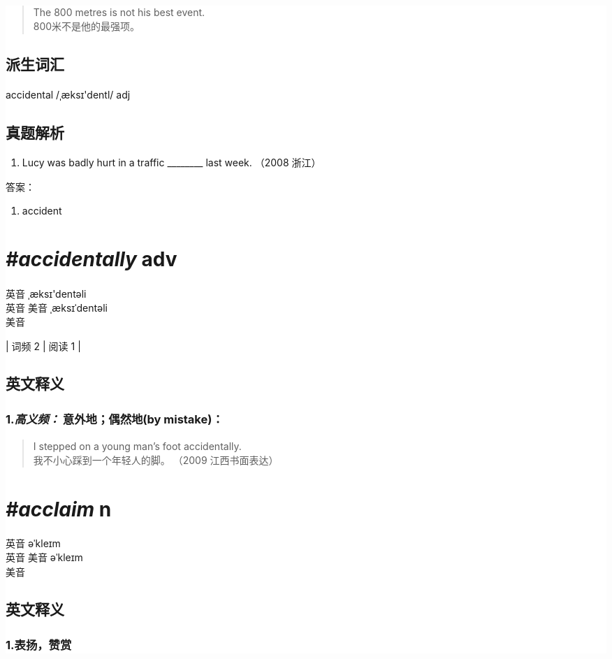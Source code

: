  > The 800 metres is not his best event.  
 > 800米不是他的最强项。    
<audio src="./media/accident-The 800 metres.aac"></audio>



派生词汇
---
accidental /ˌæksɪ'dentl/ adj   

真题解析
---
1. Lucy was badly hurt in a traffic ________ last week.   （2008 浙江）  

答案：
1. accident  

# ***\#accidentally*** adv
英音 ˌæksɪ'dentəli  
英音
<audio src="./media/accidentally-B.aac"></audio>
美音 ˌæksɪˈdentəli  
美音
<audio src="./media/accidentally.aac"></audio>


| 词频 2 | 阅读 1 |  

英文释义
---
### 1.*高义频：* **意外地；偶然地(by mistake)：**  

 > I stepped on a young man’s foot accidentally.  
 > 我不小心踩到一个年轻人的脚。  （2009 江西书面表达）  
<audio src="./media/I stepped on a young_AAC.aac"></audio>


# ***\#acclaim*** n
英音 əˈkleɪm  
英音
<audio src="./media/acclaim1_AAC.aac"></audio>
美音 əˈkleɪm  
美音
<audio src="./media/acclaim2_AAC.aac"></audio>


  

英文释义
---
### 1.**表扬，赞赏**  

